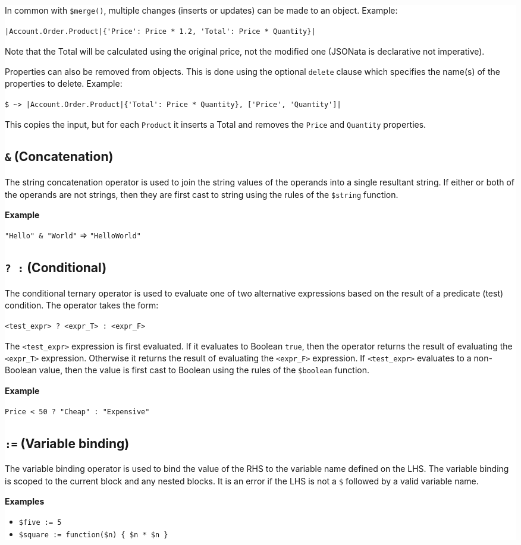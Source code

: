 In common with `$merge()`, multiple changes (inserts or updates) can be made to an object.
Example:   

`|Account.Order.Product|{'Price': Price * 1.2, 'Total': Price * Quantity}|`   

Note that the Total will be calculated using the original price, not the modified one (JSONata is declarative not imperative).

Properties can also be removed from objects.  This is done using the optional `delete` clause which specifies the name(s) of the properties to delete.
Example:   

`$ ~> |Account.Order.Product|{'Total': Price * Quantity}, ['Price', 'Quantity']|`   

This copies the input, but for each `Product` it inserts a Total and removes the `Price` and `Quantity` properties.

## `&` (Concatenation)

The string concatenation operator is used to join the string values of the operands into a single resultant string.  If either or both of the operands are not strings, then they are first cast to string using the rules of the `$string` function.

__Example__

`"Hello" & "World"` => `"HelloWorld"`

## `? :` (Conditional)

The conditional ternary operator is used to evaluate one of two alternative expressions based on the result of a predicate (test) condition.  The operator takes the form:

`<test_expr> ? <expr_T> : <expr_F>`

The `<test_expr>` expression is first evaluated.  If it evaluates to Boolean `true`, then the operator returns the result of evaluating the `<expr_T>` expression.  Otherwise it returns the result of evaluating the `<expr_F>` expression. If `<test_expr>` evaluates to a non-Boolean value, then the value is first cast to Boolean using the rules of the `$boolean` function.

__Example__

`Price < 50 ? "Cheap" : "Expensive"`

## `:=` (Variable binding)

The variable binding operator is used to bind the value of the RHS to the variable name defined on the LHS.  The variable binding is scoped to the current block and any nested blocks.  It is an error if the LHS is not a `$` followed by a valid variable name.

__Examples__

- `$five := 5`   
- `$square := function($n) { $n * $n }`
